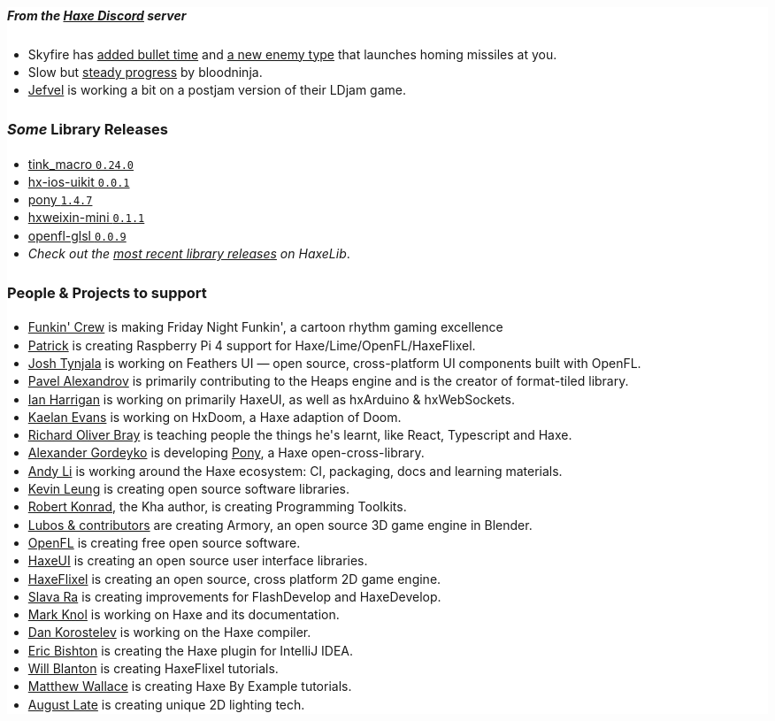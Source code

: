 ##### From the [Haxe Discord] server

- Skyfire has [added bullet time](https://discord.com/channels/162395145352904705/162664383082790912/847583196568092722) and [a new enemy type](https://discord.com/channels/162395145352904705/162664383082790912/849782515530072126) that launches homing missiles at you.
- Slow but [steady progress](https://discord.com/channels/162395145352904705/162664383082790912/849263673226035221) by bloodninja.
- [Jefvel](https://discord.com/channels/162395145352904705/162664383082790912/849743342945173512) is working a bit on a postjam version of their LDjam game.

### _Some_ Library Releases

- [tink_macro `0.24.0`](https://lib.haxe.org/p/tink_macro)
- [hx-ios-uikit `0.0.1`](https://lib.haxe.org/p/hx-ios-uikit)
- [pony `1.4.7`](https://lib.haxe.org/p/pony)
- [hxweixin-mini `0.1.1`](https://lib.haxe.org/p/hxweixin-mini)
- [openfl-glsl `0.0.9`](https://lib.haxe.org/p/openfl-glsl)
- _Check out the [most recent library releases](https://lib.haxe.org/recent/) on HaxeLib_.

### People & Projects to support

- [Funkin' Crew](https://ninja-muffin24.itch.io/funkin) is making Friday Night Funkin', a cartoon rhythm gaming excellence
- [Patrick](https://www.patreon.com/gepatto) is creating Raspberry Pi 4 support for Haxe/Lime/OpenFL/HaxeFlixel.
- [Josh Tynjala](https://github.com/sponsors/joshtynjala) is working on Feathers UI — open source, cross-platform UI components built with OpenFL.
- [Pavel Alexandrov](https://ko-fi.com/yanrishatum) is primarily contributing to the Heaps engine and is the creator of format-tiled library.
- [Ian Harrigan](https://github.com/sponsors/ianharrigan) is working on primarily HaxeUI, as well as hxArduino & hxWebSockets.
- [Kaelan Evans](https://github.com/sponsors/kevansevans) is working on HxDoom, a Haxe adaption of Doom.
- [Richard Oliver Bray](https://ko-fi.com/richardoliverbray) is teaching people the things he's learnt, like React, Typescript and Haxe.
- [Alexander Gordeyko](https://www.patreon.com/axgord) is developing [Pony](https://github.com/AxGord/Pony), a Haxe open-cross-library.
- [Andy Li](https://github.com/users/andyli/sponsorship) is working around the Haxe ecosystem: CI, packaging, docs and learning materials.
- [Kevin Leung](https://www.patreon.com/kevinresol) is creating open source software libraries.
- [Robert Konrad](https://www.patreon.com/RobDangerous), the Kha author, is creating Programming Toolkits.
- [Lubos & contributors](https://armory3d.org/fund) are creating Armory, an open source 3D game engine in Blender.
- [OpenFL](https://www.patreon.com/openfl) is creating free open source software.
- [HaxeUI](https://www.patreon.com/haxeui) is creating an open source user interface libraries.
- [HaxeFlixel](https://www.patreon.com/haxeflixel) is creating an open source, cross platform 2D game engine.
- [Slava Ra](https://www.patreon.com/slavara) is creating improvements for FlashDevelop and HaxeDevelop.
- [Mark Knol](https://www.patreon.com/markknol) is working on Haxe and its documentation.
- [Dan Korostelev](https://www.patreon.com/nadako) is working on the Haxe compiler.
- [Eric Bishton](https://www.patreon.com/EricBishton) is creating the Haxe plugin for IntelliJ IDEA.
- [Will Blanton](https://www.patreon.com/x01010111) is creating HaxeFlixel tutorials.
- [Matthew Wallace](https://www.patreon.com/haxeexamples) is creating Haxe By Example tutorials.
- [August Late](https://www.patreon.com/augustlate) is creating unique 2D lighting tech.


[_template]: ../templates/roundup.html
[date]: / "2021-06-03 10:07:00"
[modified]: / "2021-06-03 11:04:00"
[published]: / "2021-06-03 12:00:00"
[description]: / "The latest news covering the Haxe community, featuring upcoming talks, the latest HaxeLib releases, game previews and lots more!"
[contributor]: https://twitter.com/teormech "Alexander Hohlov"
[contributor]: https://github.com/MoritzBrueckner "Moritz Brückner"
[benchmarks]: https://benchs.haxe.org/
[nightly build]: http://build.haxe.org
[creating a proposal]: https://github.com/HaxeFoundation/haxe-evolution
[last week]: https://github.com/search?q=closed:2021-05-27..2021-06-03+org:haxefoundation+is:closed
[latest github]: https://github.com/search?o=desc&q=created:%22%3E+2021-05-27%22+language:Haxe&s=updated&type=Repositories
[Haxe Discord]: https://discordapp.com/invite/0uEuWH3spjck73Lo
[Armory Discord]: https://discord.com/invite/7jDud8R3dE
[OpenFL Discord]: https://discordapp.com/invite/tDgq8EE